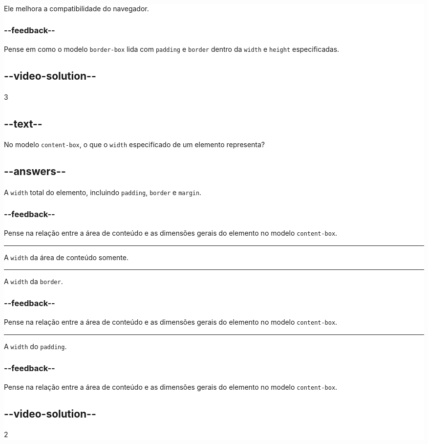 
Ele melhora a compatibilidade do navegador.

### --feedback--

Pense em como o modelo `border-box` lida com `padding` e `border` dentro da `width` e `height` especificadas.

## --video-solution--

3

## --text--

No modelo `content-box`, o que o `width` especificado de um elemento representa?

## --answers--

A `width` total do elemento, incluindo `padding`, `border` e `margin`.

### --feedback--

Pense na relação entre a área de conteúdo e as dimensões gerais do elemento no modelo `content-box`.

---

A `width` da área de conteúdo somente.

---

A `width` da `border`.

### --feedback--

Pense na relação entre a área de conteúdo e as dimensões gerais do elemento no modelo `content-box`.

---

A `width` do `padding`.

### --feedback--

Pense na relação entre a área de conteúdo e as dimensões gerais do elemento no modelo `content-box`.

## --video-solution--

2
